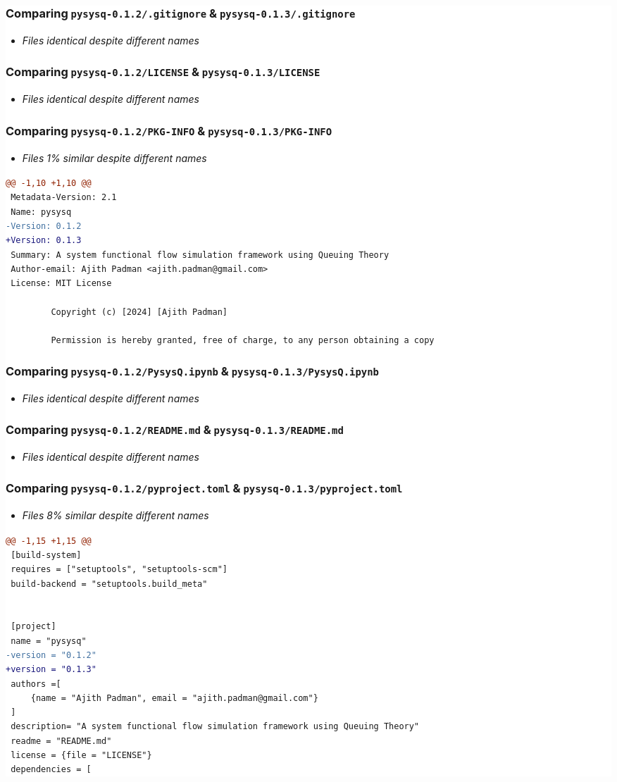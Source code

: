 ### Comparing `pysysq-0.1.2/.gitignore` & `pysysq-0.1.3/.gitignore`

 * *Files identical despite different names*

### Comparing `pysysq-0.1.2/LICENSE` & `pysysq-0.1.3/LICENSE`

 * *Files identical despite different names*

### Comparing `pysysq-0.1.2/PKG-INFO` & `pysysq-0.1.3/PKG-INFO`

 * *Files 1% similar despite different names*

```diff
@@ -1,10 +1,10 @@
 Metadata-Version: 2.1
 Name: pysysq
-Version: 0.1.2
+Version: 0.1.3
 Summary: A system functional flow simulation framework using Queuing Theory
 Author-email: Ajith Padman <ajith.padman@gmail.com>
 License: MIT License
         
         Copyright (c) [2024] [Ajith Padman]
         
         Permission is hereby granted, free of charge, to any person obtaining a copy
```

### Comparing `pysysq-0.1.2/PysysQ.ipynb` & `pysysq-0.1.3/PysysQ.ipynb`

 * *Files identical despite different names*

### Comparing `pysysq-0.1.2/README.md` & `pysysq-0.1.3/README.md`

 * *Files identical despite different names*

### Comparing `pysysq-0.1.2/pyproject.toml` & `pysysq-0.1.3/pyproject.toml`

 * *Files 8% similar despite different names*

```diff
@@ -1,15 +1,15 @@
 [build-system]
 requires = ["setuptools", "setuptools-scm"]
 build-backend = "setuptools.build_meta"
 
 
 [project]
 name = "pysysq"
-version = "0.1.2"
+version = "0.1.3"
 authors =[
     {name = "Ajith Padman", email = "ajith.padman@gmail.com"}
 ]
 description= "A system functional flow simulation framework using Queuing Theory"
 readme = "README.md"
 license = {file = "LICENSE"}
 dependencies = [
```
